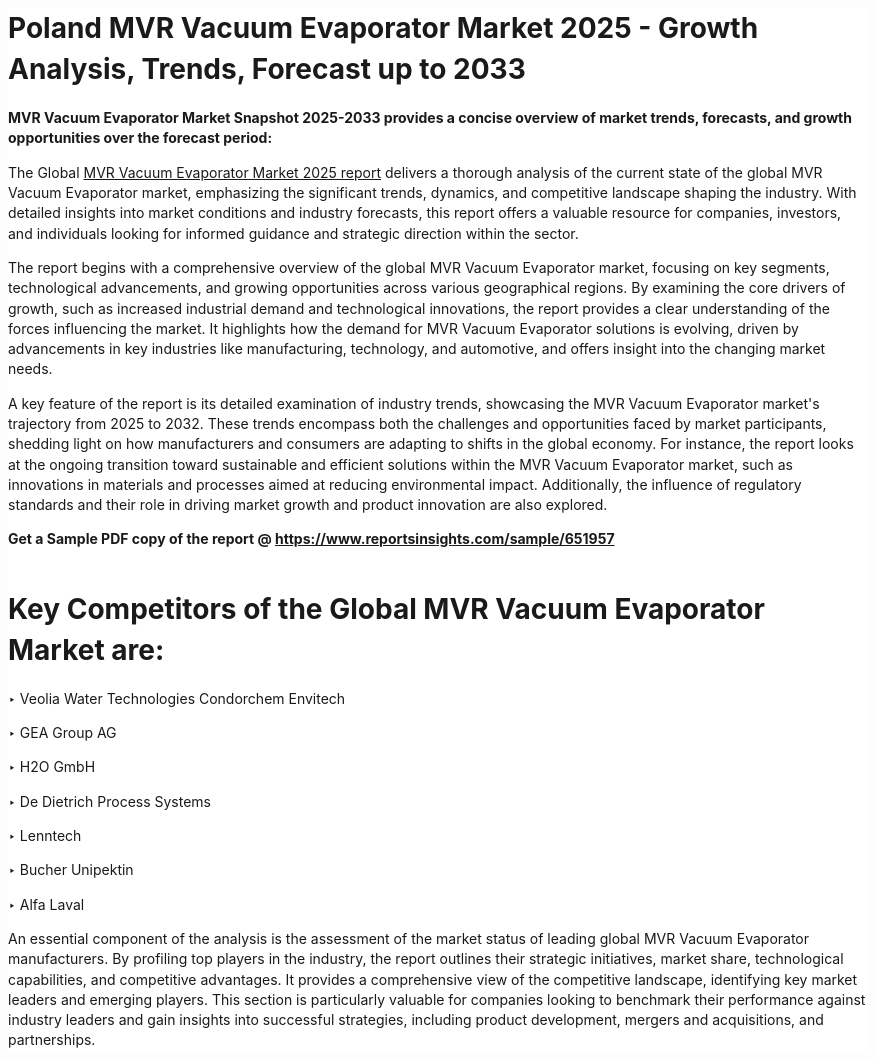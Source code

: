 # Poland MVR Vacuum Evaporator Market 2025 - Growth Analysis, Trends, Forecast up to 2033

<strong>MVR Vacuum Evaporator Market Snapshot 2025-2033 provides a concise overview of market trends, forecasts, and growth opportunities over the forecast period:</strong>

The Global <a href=https://www.reportsinsights.com/sample/651957>MVR Vacuum Evaporator Market 2025 report</a> delivers a thorough analysis of the current state of the global MVR Vacuum Evaporator market, emphasizing the significant trends, dynamics, and competitive landscape shaping the industry. With detailed insights into market conditions and industry forecasts, this report offers a valuable resource for companies, investors, and individuals looking for informed guidance and strategic direction within the sector.

The report begins with a comprehensive overview of the global MVR Vacuum Evaporator market, focusing on key segments, technological advancements, and growing opportunities across various geographical regions. By examining the core drivers of growth, such as increased industrial demand and technological innovations, the report provides a clear understanding of the forces influencing the market. It highlights how the demand for MVR Vacuum Evaporator solutions is evolving, driven by advancements in key industries like manufacturing, technology, and automotive, and offers insight into the changing market needs.

A key feature of the report is its detailed examination of industry trends, showcasing the MVR Vacuum Evaporator market's trajectory from 2025 to 2032. These trends encompass both the challenges and opportunities faced by market participants, shedding light on how manufacturers and consumers are adapting to shifts in the global economy. For instance, the report looks at the ongoing transition toward sustainable and efficient solutions within the MVR Vacuum Evaporator market, such as innovations in materials and processes aimed at reducing environmental impact. Additionally, the influence of regulatory standards and their role in driving market growth and product innovation are also explored.

<strong>Get a Sample PDF copy of the report @ <a href=https://www.reportsinsights.com/sample/651957>https://www.reportsinsights.com/sample/651957</a></strong>

# <strong>Key Competitors of the Global MVR Vacuum Evaporator Market are:</strong>

‣ Veolia Water Technologies Condorchem Envitech

‣ GEA Group AG

‣ H2O GmbH

‣ De Dietrich Process Systems

‣ Lenntech

‣ Bucher Unipektin

‣ Alfa Laval

An essential component of the analysis is the assessment of the market status of leading global MVR Vacuum Evaporator manufacturers. By profiling top players in the industry, the report outlines their strategic initiatives, market share, technological capabilities, and competitive advantages. It provides a comprehensive view of the competitive landscape, identifying key market leaders and emerging players. This section is particularly valuable for companies looking to benchmark their performance against industry leaders and gain insights into successful strategies, including product development, mergers and acquisitions, and partnerships.
